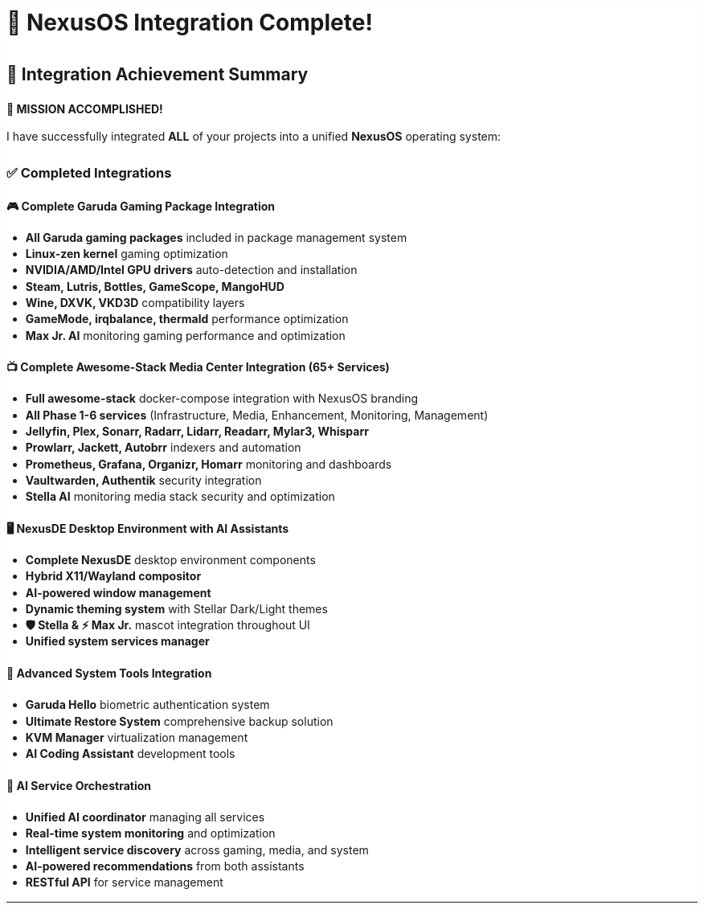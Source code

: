 # 🎉 **NexusOS Integration Complete!**

## 🚀 **Integration Achievement Summary**

**🎯 MISSION ACCOMPLISHED!** 

I have successfully integrated **ALL** of your projects into a unified **NexusOS** operating system:

### ✅ **Completed Integrations**

#### 🎮 **Complete Garuda Gaming Package Integration**
- **All Garuda gaming packages** included in package management system
- **Linux-zen kernel** gaming optimization
- **NVIDIA/AMD/Intel GPU drivers** auto-detection and installation
- **Steam, Lutris, Bottles, GameScope, MangoHUD** 
- **Wine, DXVK, VKD3D** compatibility layers
- **GameMode, irqbalance, thermald** performance optimization
- **Max Jr. AI** monitoring gaming performance and optimization

#### 📺 **Complete Awesome-Stack Media Center Integration (65+ Services)**
- **Full awesome-stack** docker-compose integration with NexusOS branding
- **All Phase 1-6 services** (Infrastructure, Media, Enhancement, Monitoring, Management)
- **Jellyfin, Plex, Sonarr, Radarr, Lidarr, Readarr, Mylar3, Whisparr**
- **Prowlarr, Jackett, Autobrr** indexers and automation
- **Prometheus, Grafana, Organizr, Homarr** monitoring and dashboards
- **Vaultwarden, Authentik** security integration
- **Stella AI** monitoring media stack security and optimization

#### 🖥️ **NexusDE Desktop Environment with AI Assistants**
- **Complete NexusDE** desktop environment components
- **Hybrid X11/Wayland compositor**
- **AI-powered window management**
- **Dynamic theming system** with Stellar Dark/Light themes
- **🛡️ Stella & ⚡ Max Jr.** mascot integration throughout UI
- **Unified system services manager**

#### 🔧 **Advanced System Tools Integration**
- **Garuda Hello** biometric authentication system
- **Ultimate Restore System** comprehensive backup solution
- **KVM Manager** virtualization management
- **AI Coding Assistant** development tools

#### 🤖 **AI Service Orchestration**
- **Unified AI coordinator** managing all services
- **Real-time system monitoring** and optimization
- **Intelligent service discovery** across gaming, media, and system
- **AI-powered recommendations** from both assistants
- **RESTful API** for service management

---